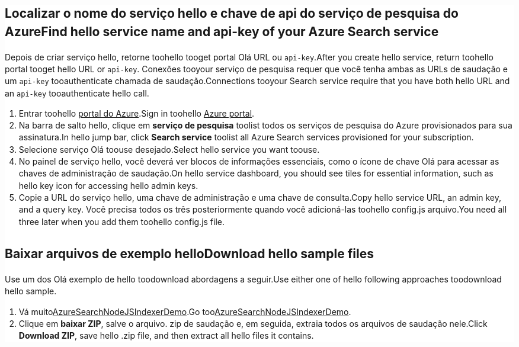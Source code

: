 ## <a name="find-hello-service-name-and-api-key-of-your-azure-search-service"></a><span data-ttu-id="f8c8f-120">Localizar o nome do serviço hello e chave de api do serviço de pesquisa do Azure</span><span class="sxs-lookup"><span data-stu-id="f8c8f-120">Find hello service name and api-key of your Azure Search service</span></span>
<span data-ttu-id="f8c8f-121">Depois de criar serviço hello, retorne toohello tooget portal Olá URL ou `api-key`.</span><span class="sxs-lookup"><span data-stu-id="f8c8f-121">After you create hello service, return toohello portal tooget hello URL or `api-key`.</span></span> <span data-ttu-id="f8c8f-122">Conexões tooyour serviço de pesquisa requer que você tenha ambas as URLs de saudação e um `api-key` tooauthenticate chamada de saudação.</span><span class="sxs-lookup"><span data-stu-id="f8c8f-122">Connections tooyour Search service require that you have both hello URL and an `api-key` tooauthenticate hello call.</span></span>

1. <span data-ttu-id="f8c8f-123">Entrar toohello [portal do Azure](https://portal.azure.com).</span><span class="sxs-lookup"><span data-stu-id="f8c8f-123">Sign in toohello [Azure portal](https://portal.azure.com).</span></span>
2. <span data-ttu-id="f8c8f-124">Na barra de salto hello, clique em **serviço de pesquisa** toolist todos os serviços de pesquisa do Azure provisionados para sua assinatura.</span><span class="sxs-lookup"><span data-stu-id="f8c8f-124">In hello jump bar, click **Search service** toolist all Azure Search services provisioned for your subscription.</span></span>
3. <span data-ttu-id="f8c8f-125">Selecione serviço Olá toouse desejado.</span><span class="sxs-lookup"><span data-stu-id="f8c8f-125">Select hello service you want toouse.</span></span>
4. <span data-ttu-id="f8c8f-126">No painel de serviço hello, você deverá ver blocos de informações essenciais, como o ícone de chave Olá para acessar as chaves de administração de saudação.</span><span class="sxs-lookup"><span data-stu-id="f8c8f-126">On hello service dashboard, you should see tiles for essential information, such as hello key icon for accessing hello admin keys.</span></span>
5. <span data-ttu-id="f8c8f-127">Copie a URL do serviço hello, uma chave de administração e uma chave de consulta.</span><span class="sxs-lookup"><span data-stu-id="f8c8f-127">Copy hello service URL, an admin key, and a query key.</span></span> <span data-ttu-id="f8c8f-128">Você precisa todos os três posteriormente quando você adicioná-las toohello config.js arquivo.</span><span class="sxs-lookup"><span data-stu-id="f8c8f-128">You need all three later when you add them toohello config.js file.</span></span>

## <a name="download-hello-sample-files"></a><span data-ttu-id="f8c8f-129">Baixar arquivos de exemplo hello</span><span class="sxs-lookup"><span data-stu-id="f8c8f-129">Download hello sample files</span></span>
<span data-ttu-id="f8c8f-130">Use um dos Olá exemplo de hello toodownload abordagens a seguir.</span><span class="sxs-lookup"><span data-stu-id="f8c8f-130">Use either one of hello following approaches toodownload hello sample.</span></span>

1. <span data-ttu-id="f8c8f-131">Vá muito[AzureSearchNodeJSIndexerDemo](https://github.com/AzureSearch/AzureSearchNodejsIndexerDemo).</span><span class="sxs-lookup"><span data-stu-id="f8c8f-131">Go too[AzureSearchNodeJSIndexerDemo](https://github.com/AzureSearch/AzureSearchNodejsIndexerDemo).</span></span>
2. <span data-ttu-id="f8c8f-132">Clique em **baixar ZIP**, salve o arquivo. zip de saudação e, em seguida, extraia todos os arquivos de saudação nele.</span><span class="sxs-lookup"><span data-stu-id="f8c8f-132">Click **Download ZIP**, save hello .zip file, and then extract all hello files it contains.</span></span>
